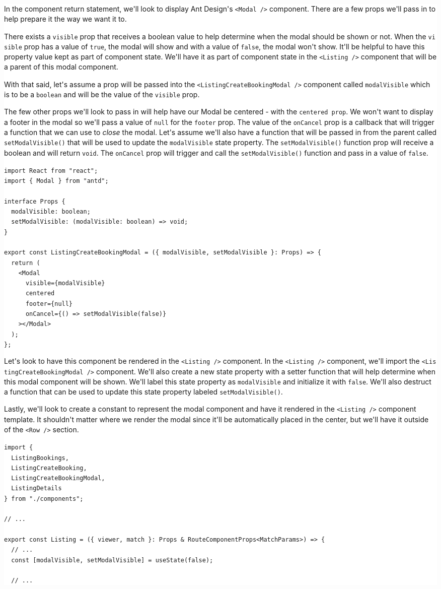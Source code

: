 In the component return statement, we'll look to display Ant Design's `<Modal />` component. There are a few props we'll pass in to help prepare it the way we want it to.

There exists a `visible` prop that receives a boolean value to help determine when the modal should be shown or not. When the `visible` prop has a value of `true`, the modal will show and with a value of `false`, the modal won't show. It'll be helpful to have this property value kept as part of component state. We'll have it as part of component state in the `<Listing />` component that will be a parent of this modal component.

With that said, let's assume a prop will be passed into the `<ListingCreateBookingModal />` component called `modalVisible` which is to be a `boolean` and will be the value of the `visible` prop.

The few other props we'll look to pass in will help have our Modal be centered - with the `centered prop`. We won't want to display a footer in the modal so we'll pass a value of `null` for the `footer` prop. The value of the `onCancel` prop is a callback that will trigger a function that we can use to _close_ the modal. Let's assume we'll also have a function that will be passed in from the parent called `setModalVisible()` that will be used to update the `modalVisible` state property. The `setModalVisible()` function prop will receive a boolean and will return `void`. The `onCancel` prop will trigger and call the `setModalVisible()` function and pass in a value of `false`.

```tsx
import React from "react";
import { Modal } from "antd";

interface Props {
  modalVisible: boolean;
  setModalVisible: (modalVisible: boolean) => void;
}

export const ListingCreateBookingModal = ({ modalVisible, setModalVisible }: Props) => {
  return (
    <Modal
      visible={modalVisible}
      centered
      footer={null}
      onCancel={() => setModalVisible(false)}
    ></Modal>
  );
};
```

Let's look to have this component be rendered in the `<Listing />` component. In the `<Listing />` component, we'll import the `<ListingCreateBookingModal />` component. We'll also create a new state property with a setter function that will help determine when this modal component will be shown. We'll label this state property as `modalVisible` and initialize it with `false`. We'll also destruct a function that can be used to update this state property labeled `setModalVisible()`.

Lastly, we'll look to create a constant to represent the modal component and have it rendered in the `<Listing />` component template. It shouldn't matter where we render the modal since it'll be automatically placed in the center, but we'll have it outside of the `<Row />` section.

```tsx
import {
  ListingBookings,
  ListingCreateBooking,
  ListingCreateBookingModal,
  ListingDetails
} from "./components";

// ...

export const Listing = ({ viewer, match }: Props & RouteComponentProps<MatchParams>) => {
  // ...
  const [modalVisible, setModalVisible] = useState(false);

  // ...

```